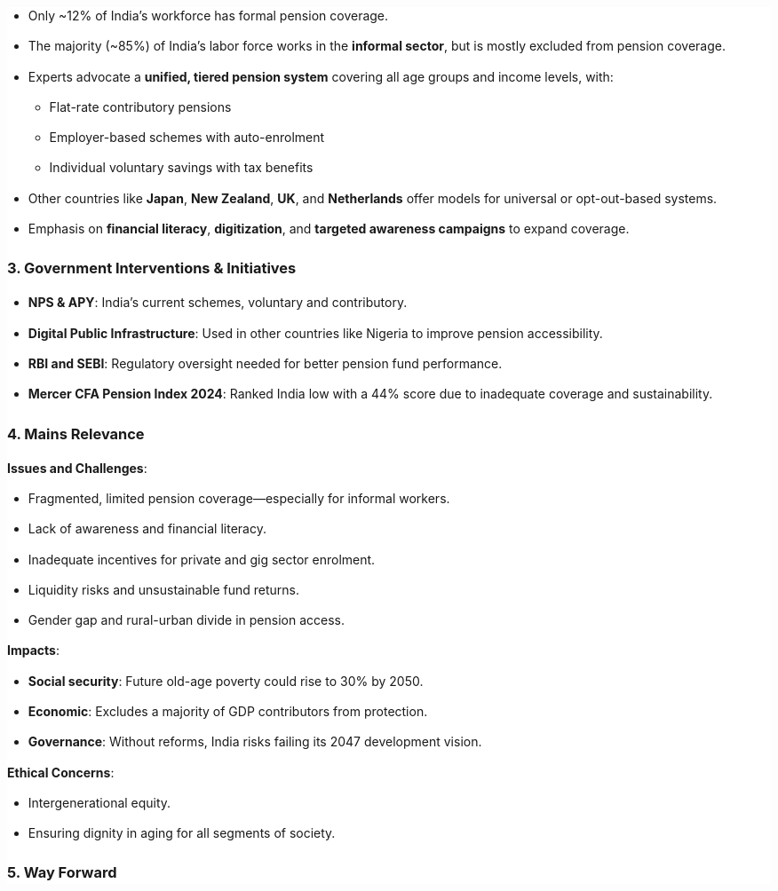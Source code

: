 * Only \~12% of India’s workforce has formal pension coverage.

* The majority (\~85%) of India’s labor force works in the **informal sector**, but is mostly excluded from pension coverage.

* Experts advocate a **unified, tiered pension system** covering all age groups and income levels, with:

  * Flat-rate contributory pensions

  * Employer-based schemes with auto-enrolment

  * Individual voluntary savings with tax benefits

* Other countries like **Japan**, **New Zealand**, **UK**, and **Netherlands** offer models for universal or opt-out-based systems.

* Emphasis on **financial literacy**, **digitization**, and **targeted awareness campaigns** to expand coverage.

### **3\. Government Interventions & Initiatives**

* **NPS & APY**: India’s current schemes, voluntary and contributory.

* **Digital Public Infrastructure**: Used in other countries like Nigeria to improve pension accessibility.

* **RBI and SEBI**: Regulatory oversight needed for better pension fund performance.

* **Mercer CFA Pension Index 2024**: Ranked India low with a 44% score due to inadequate coverage and sustainability.

### **4\. Mains Relevance**

**Issues and Challenges**:

* Fragmented, limited pension coverage—especially for informal workers.

* Lack of awareness and financial literacy.

* Inadequate incentives for private and gig sector enrolment.

* Liquidity risks and unsustainable fund returns.

* Gender gap and rural-urban divide in pension access.

**Impacts**:

* **Social security**: Future old-age poverty could rise to 30% by 2050\.

* **Economic**: Excludes a majority of GDP contributors from protection.

* **Governance**: Without reforms, India risks failing its 2047 development vision.

**Ethical Concerns**:

* Intergenerational equity.

* Ensuring dignity in aging for all segments of society.

### **5\. Way Forward**
